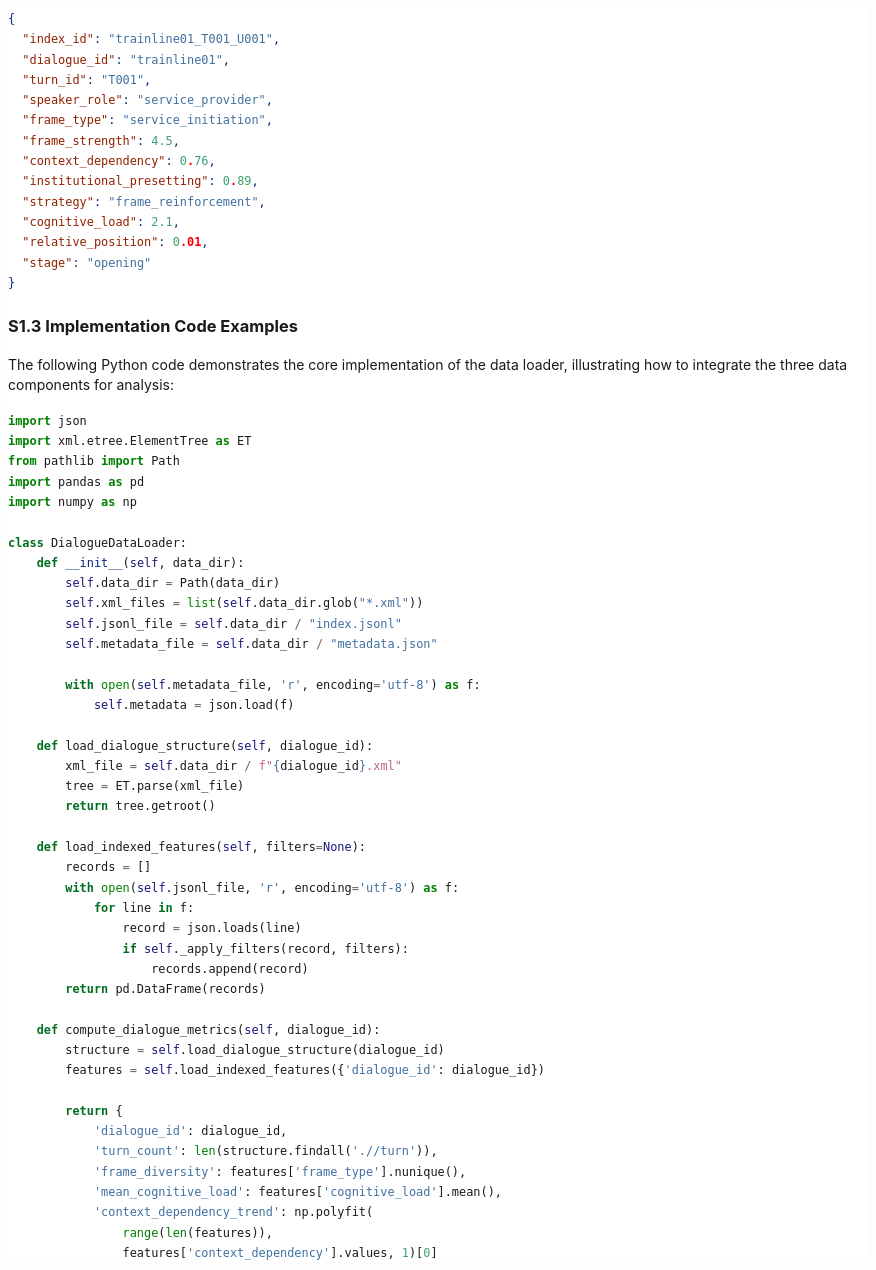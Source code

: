 ```json
{
  "index_id": "trainline01_T001_U001",
  "dialogue_id": "trainline01",
  "turn_id": "T001",
  "speaker_role": "service_provider",
  "frame_type": "service_initiation",
  "frame_strength": 4.5,
  "context_dependency": 0.76,
  "institutional_presetting": 0.89,
  "strategy": "frame_reinforcement",
  "cognitive_load": 2.1,
  "relative_position": 0.01,
  "stage": "opening"
}
```

### S1.3 Implementation Code Examples

The following Python code demonstrates the core implementation of the data loader, illustrating how to integrate the three data components for analysis:

```python
import json
import xml.etree.ElementTree as ET
from pathlib import Path
import pandas as pd
import numpy as np

class DialogueDataLoader:
    def __init__(self, data_dir):
        self.data_dir = Path(data_dir)
        self.xml_files = list(self.data_dir.glob("*.xml"))
        self.jsonl_file = self.data_dir / "index.jsonl"
        self.metadata_file = self.data_dir / "metadata.json"
        
        with open(self.metadata_file, 'r', encoding='utf-8') as f:
            self.metadata = json.load(f)
    
    def load_dialogue_structure(self, dialogue_id):
        xml_file = self.data_dir / f"{dialogue_id}.xml"
        tree = ET.parse(xml_file)
        return tree.getroot()
    
    def load_indexed_features(self, filters=None):
        records = []
        with open(self.jsonl_file, 'r', encoding='utf-8') as f:
            for line in f:
                record = json.loads(line)
                if self._apply_filters(record, filters):
                    records.append(record)
        return pd.DataFrame(records)
    
    def compute_dialogue_metrics(self, dialogue_id):
        structure = self.load_dialogue_structure(dialogue_id)
        features = self.load_indexed_features({'dialogue_id': dialogue_id})
        
        return {
            'dialogue_id': dialogue_id,
            'turn_count': len(structure.findall('.//turn')),
            'frame_diversity': features['frame_type'].nunique(),
            'mean_cognitive_load': features['cognitive_load'].mean(),
            'context_dependency_trend': np.polyfit(
                range(len(features)), 
                features['context_dependency'].values, 1)[0]
```
